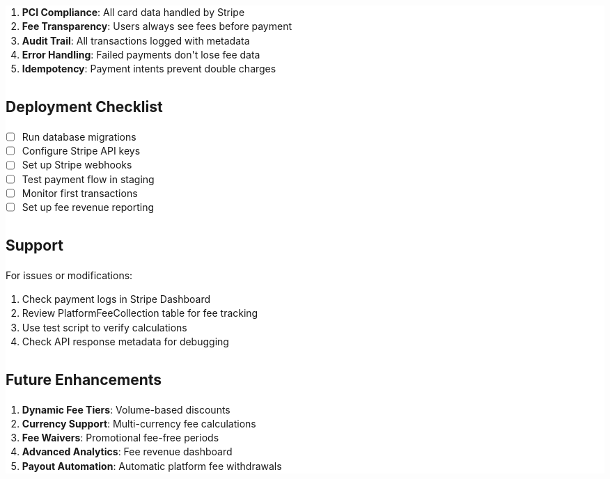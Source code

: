 1. **PCI Compliance**: All card data handled by Stripe
2. **Fee Transparency**: Users always see fees before payment
3. **Audit Trail**: All transactions logged with metadata
4. **Error Handling**: Failed payments don't lose fee data
5. **Idempotency**: Payment intents prevent double charges

## Deployment Checklist

- [ ] Run database migrations
- [ ] Configure Stripe API keys
- [ ] Set up Stripe webhooks
- [ ] Test payment flow in staging
- [ ] Monitor first transactions
- [ ] Set up fee revenue reporting

## Support

For issues or modifications:
1. Check payment logs in Stripe Dashboard
2. Review PlatformFeeCollection table for fee tracking
3. Use test script to verify calculations
4. Check API response metadata for debugging

## Future Enhancements

1. **Dynamic Fee Tiers**: Volume-based discounts
2. **Currency Support**: Multi-currency fee calculations
3. **Fee Waivers**: Promotional fee-free periods
4. **Advanced Analytics**: Fee revenue dashboard
5. **Payout Automation**: Automatic platform fee withdrawals